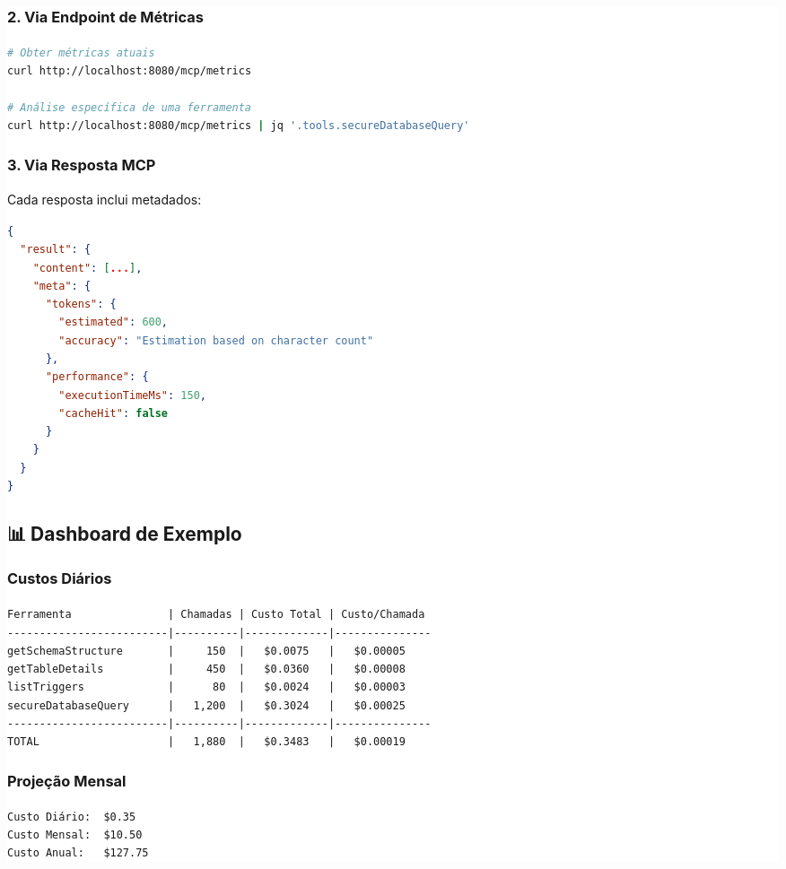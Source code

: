 ### 2. Via Endpoint de Métricas

```bash
# Obter métricas atuais
curl http://localhost:8080/mcp/metrics

# Análise específica de uma ferramenta
curl http://localhost:8080/mcp/metrics | jq '.tools.secureDatabaseQuery'
```

### 3. Via Resposta MCP

Cada resposta inclui metadados:

```json
{
  "result": {
    "content": [...],
    "meta": {
      "tokens": {
        "estimated": 600,
        "accuracy": "Estimation based on character count"
      },
      "performance": {
        "executionTimeMs": 150,
        "cacheHit": false
      }
    }
  }
}
```

## 📊 Dashboard de Exemplo

### Custos Diários

```
Ferramenta               | Chamadas | Custo Total | Custo/Chamada
-------------------------|----------|-------------|---------------
getSchemaStructure       |     150  |   $0.0075   |   $0.00005
getTableDetails          |     450  |   $0.0360   |   $0.00008
listTriggers             |      80  |   $0.0024   |   $0.00003
secureDatabaseQuery      |   1,200  |   $0.3024   |   $0.00025
-------------------------|----------|-------------|---------------
TOTAL                    |   1,880  |   $0.3483   |   $0.00019
```

### Projeção Mensal

```
Custo Diário:  $0.35
Custo Mensal:  $10.50
Custo Anual:   $127.75
```
